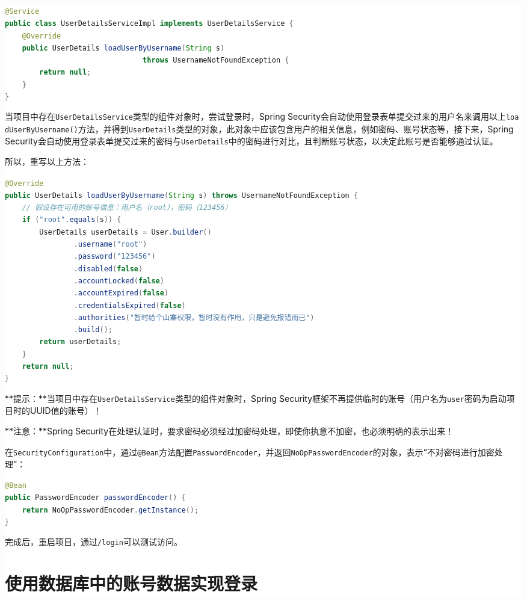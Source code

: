```java
@Service
public class UserDetailsServiceImpl implements UserDetailsService {
    @Override
    public UserDetails loadUserByUsername(String s) 
        						throws UsernameNotFoundException {
        return null;
    }
}
```

当项目中存在`UserDetailsService`类型的组件对象时，尝试登录时，Spring Security会自动使用登录表单提交过来的用户名来调用以上`loadUserByUsername()`方法，并得到`UserDetails`类型的对象，此对象中应该包含用户的相关信息，例如密码、账号状态等，接下来，Spring Security会自动使用登录表单提交过来的密码与`UserDetails`中的密码进行对比，且判断账号状态，以决定此账号是否能够通过认证。

所以，重写以上方法：

```java
@Override
public UserDetails loadUserByUsername(String s) throws UsernameNotFoundException {
    // 假设存在可用的账号信息：用户名（root），密码（123456）
    if ("root".equals(s)) {
        UserDetails userDetails = User.builder()
                .username("root")
                .password("123456")
                .disabled(false)
                .accountLocked(false)
                .accountExpired(false)
                .credentialsExpired(false)
                .authorities("暂时给个山寨权限，暂时没有作用，只是避免报错而已")
                .build();
        return userDetails;
    }
    return null;
}
```

**提示：**当项目中存在`UserDetailsService`类型的组件对象时，Spring Security框架不再提供临时的账号（用户名为`user`密码为启动项目时的UUID值的账号）！

**注意：**Spring Security在处理认证时，要求密码必须经过加密码处理，即使你执意不加密，也必须明确的表示出来！

在`SecurityConfiguration`中，通过`@Bean`方法配置`PasswordEncoder`，并返回`NoOpPasswordEncoder`的对象，表示“不对密码进行加密处理”：

```java
@Bean
public PasswordEncoder passwordEncoder() {
    return NoOpPasswordEncoder.getInstance();
}
```

完成后，重启项目，通过`/login`可以测试访问。

# 使用数据库中的账号数据实现登录
